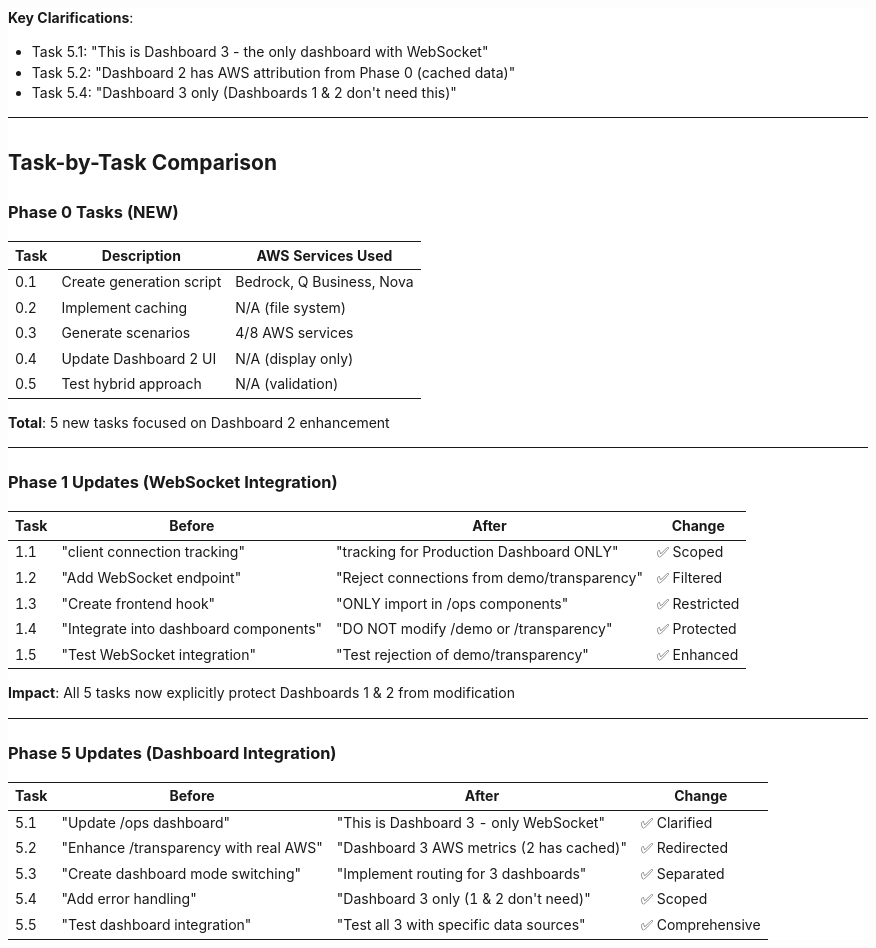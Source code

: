 **Key Clarifications**:
- Task 5.1: "This is Dashboard 3 - the only dashboard with WebSocket"
- Task 5.2: "Dashboard 2 has AWS attribution from Phase 0 (cached data)"
- Task 5.4: "Dashboard 3 only (Dashboards 1 & 2 don't need this)"

---

## Task-by-Task Comparison

### Phase 0 Tasks (NEW)

| Task | Description | AWS Services Used |
|------|-------------|-------------------|
| 0.1 | Create generation script | Bedrock, Q Business, Nova |
| 0.2 | Implement caching | N/A (file system) |
| 0.3 | Generate scenarios | 4/8 AWS services |
| 0.4 | Update Dashboard 2 UI | N/A (display only) |
| 0.5 | Test hybrid approach | N/A (validation) |

**Total**: 5 new tasks focused on Dashboard 2 enhancement

---

### Phase 1 Updates (WebSocket Integration)

| Task | Before | After | Change |
|------|--------|-------|--------|
| 1.1 | "client connection tracking" | "tracking for Production Dashboard ONLY" | ✅ Scoped |
| 1.2 | "Add WebSocket endpoint" | "Reject connections from demo/transparency" | ✅ Filtered |
| 1.3 | "Create frontend hook" | "ONLY import in /ops components" | ✅ Restricted |
| 1.4 | "Integrate into dashboard components" | "DO NOT modify /demo or /transparency" | ✅ Protected |
| 1.5 | "Test WebSocket integration" | "Test rejection of demo/transparency" | ✅ Enhanced |

**Impact**: All 5 tasks now explicitly protect Dashboards 1 & 2 from modification

---

### Phase 5 Updates (Dashboard Integration)

| Task | Before | After | Change |
|------|--------|-------|--------|
| 5.1 | "Update /ops dashboard" | "This is Dashboard 3 - only WebSocket" | ✅ Clarified |
| 5.2 | "Enhance /transparency with real AWS" | "Dashboard 3 AWS metrics (2 has cached)" | ✅ Redirected |
| 5.3 | "Create dashboard mode switching" | "Implement routing for 3 dashboards" | ✅ Separated |
| 5.4 | "Add error handling" | "Dashboard 3 only (1 & 2 don't need)" | ✅ Scoped |
| 5.5 | "Test dashboard integration" | "Test all 3 with specific data sources" | ✅ Comprehensive |
